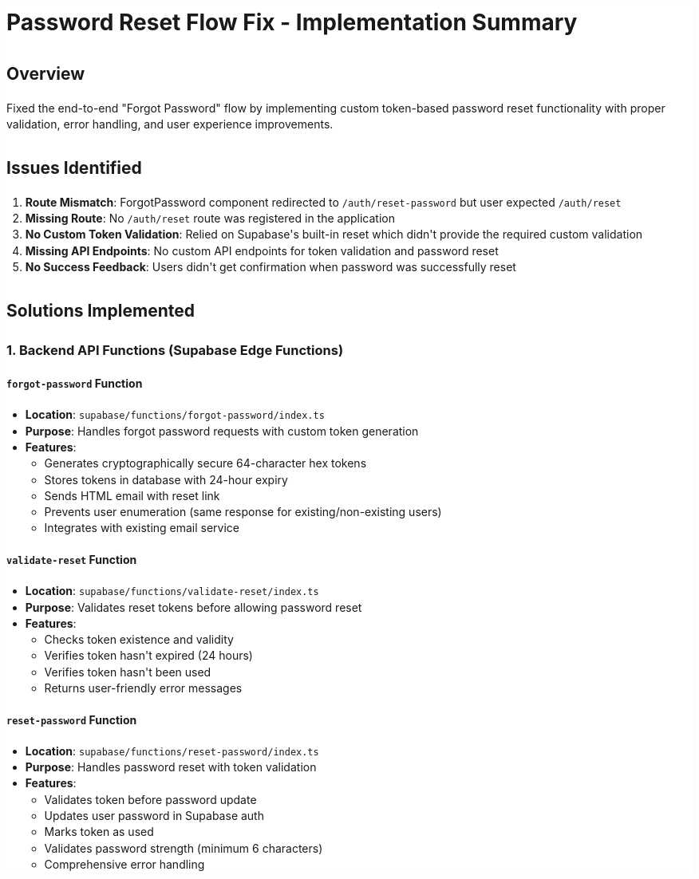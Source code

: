 # Password Reset Flow Fix - Implementation Summary

## Overview
Fixed the end-to-end "Forgot Password" flow by implementing custom token-based password reset functionality with proper validation, error handling, and user experience improvements.

## Issues Identified
1. **Route Mismatch**: ForgotPassword component redirected to `/auth/reset-password` but user expected `/auth/reset`
2. **Missing Route**: No `/auth/reset` route was registered in the application
3. **No Custom Token Validation**: Relied on Supabase's built-in reset which didn't provide the required custom validation
4. **Missing API Endpoints**: No custom API endpoints for token validation and password reset
5. **No Success Feedback**: Users didn't get confirmation when password was successfully reset

## Solutions Implemented

### 1. Backend API Functions (Supabase Edge Functions)

#### `forgot-password` Function
- **Location**: `supabase/functions/forgot-password/index.ts`
- **Purpose**: Handles forgot password requests with custom token generation
- **Features**:
  - Generates cryptographically secure 64-character hex tokens
  - Stores tokens in database with 24-hour expiry
  - Sends HTML email with reset link
  - Prevents user enumeration (same response for existing/non-existing users)
  - Integrates with existing email service

#### `validate-reset` Function
- **Location**: `supabase/functions/validate-reset/index.ts`
- **Purpose**: Validates reset tokens before allowing password reset
- **Features**:
  - Checks token existence and validity
  - Verifies token hasn't expired (24 hours)
  - Verifies token hasn't been used
  - Returns user-friendly error messages

#### `reset-password` Function
- **Location**: `supabase/functions/reset-password/index.ts`
- **Purpose**: Handles password reset with token validation
- **Features**:
  - Validates token before password update
  - Updates user password in Supabase auth
  - Marks token as used
  - Validates password strength (minimum 6 characters)
  - Comprehensive error handling
